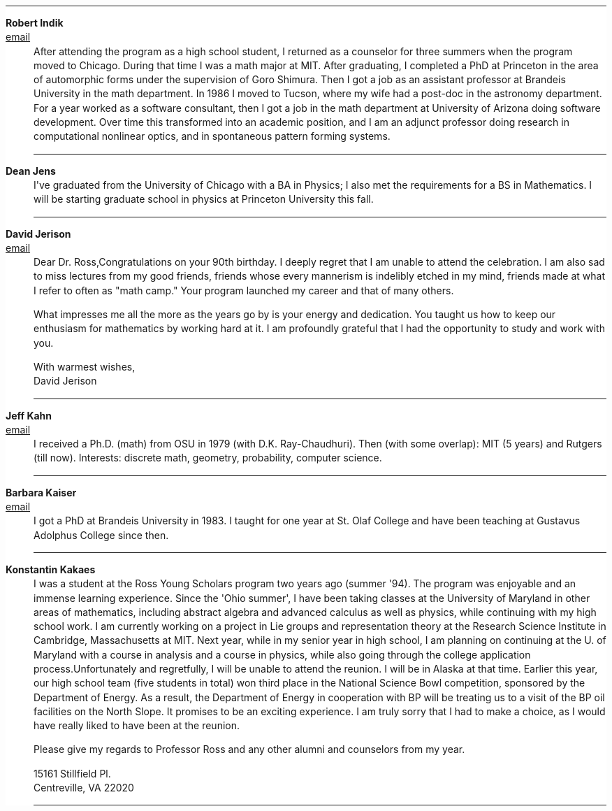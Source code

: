 <hr />
</dd>
<dt><a id="Indik" name="Indik"></a><b>Robert Indik</b><br />
<a href="mailto:indik@math.arizona.edu?subject=ross">email</a></dt>
<dd>After attending the program as a high school student, I returned as a counselor for three summers when the program moved to Chicago. During that time I was a math major at MIT. After graduating, I completed a PhD at Princeton in the area of automorphic forms under the supervision of Goro Shimura. Then I got a job as an assistant professor at Brandeis University in the math department. In 1986 I moved to Tucson, where my wife had a post-doc in the astronomy department. For a year worked as a software consultant, then I got a job in the math department at University of Arizona doing software development. Over time this transformed into an academic position, and I am an adjunct professor doing research in computational nonlinear optics, and in spontaneous pattern forming systems.</p>
<hr />
</dd>
<dt><a id="Jens" name="Jens"></a><b>Dean Jens</b></dt>
<dd>I've graduated from the University of Chicago with a BA in Physics; I also met the requirements for a BS in Mathematics. I will be starting graduate school in physics at Princeton University this fall.</p>
<hr />
</dd>
<dt><a id="Jerison" name="Jerison"></a><b>David Jerison</b><br />
<a href="mailto:jerison@math.mit.edu?subject=ross">email</a></dt>
<dd>Dear Dr. Ross,Congratulations on your 90th birthday. I deeply regret that I am unable to attend the celebration. I am also sad to miss lectures from my good friends, friends whose every mannerism is indelibly etched in my mind, friends made at what I refer to often as "math camp." Your program launched my career and that of many others.</p>
<p>What impresses me all the more as the years go by is your energy and dedication. You taught us how to keep our enthusiasm for mathematics by working hard at it. I am profoundly grateful that I had the opportunity to study and work with you.</p>
<p>With warmest wishes,<br />
David Jerison</p>
<hr />
</dd>
<dt><a id="Kahn" name="Kahn"></a><b>Jeff Kahn</b><br />
<a href="mailto:jkahn@math.rutgers.edu?subject=ross">email</a></dt>
<dd>I received a Ph.D. (math) from OSU in 1979 (with D.K. Ray-Chaudhuri). Then (with some overlap): MIT (5 years) and Rutgers (till now). Interests: discrete math, geometry, probability, computer science.</p>
<hr />
</dd>
<dt><a id="Kaiser" name="Kaiser"></a><b>Barbara Kaiser</b><br />
<a href="mailto:kaiser@gac.edu?subject=ross">email</a></dt>
<dd>I got a PhD at Brandeis University in 1983. I taught for one year at St. Olaf College and have been teaching at Gustavus Adolphus College since then.</p>
<hr />
</dd>
<dt><a id="Kakaes" name="Kakaes"></a><b>Konstantin Kakaes</b></dt>
<dd>I was a student at the Ross Young Scholars program two years ago (summer '94). The program was enjoyable and an immense learning experience. Since the 'Ohio summer', I have been taking classes at the University of Maryland in other areas of mathematics, including abstract algebra and advanced calculus as well as physics, while continuing with my high school work. I am currently working on a project in Lie groups and representation theory at the Research Science Institute in Cambridge, Massachusetts at MIT. Next year, while in my senior year in high school, I am planning on continuing at the U. of Maryland with a course in analysis and a course in physics, while also going through the college application process.Unfortunately and regretfully, I will be unable to attend the reunion. I will be in Alaska at that time. Earlier this year, our high school team (five students in total) won third place in the National Science Bowl competition, sponsored by the Department of Energy. As a result, the Department of Energy in cooperation with BP will be treating us to a visit of the BP oil facilities on the North Slope. It promises to be an exciting experience. I am truly sorry that I had to make a choice, as I would have really liked to have been at the reunion.</p>
<p>Please give my regards to Professor Ross and any other alumni and counselors from my year.</p>
<p>15161 Stillfield Pl.<br />
Centreville, VA 22020</p>
<hr />